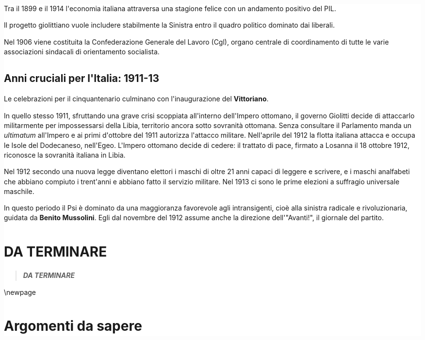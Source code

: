 Tra il 1899 e il 1914 l'economia italiana attraversa una stagione felice con un andamento positivo del PIL.

Il progetto giolittiano vuole includere stabilmente la Sinistra entro il quadro politico dominato dai liberali.

Nel 1906 viene costituita la Confederazione Generale del Lavoro (Cgl), organo centrale di coordinamento di tutte le varie associazioni sindacali di orientamento socialista.

## Anni cruciali per l'Italia: 1911-13

Le celebrazioni per il cinquantenario culminano con l'inaugurazione del **Vittoriano**.

In quello stesso 1911, sfruttando una grave crisi scoppiata all'interno dell'Impero ottomano, il governo Giolitti decide di attaccarlo militarmente per impossessarsi della Libia, territorio ancora sotto sovranità ottomana.
Senza consultare il Parlamento manda un _ultimatum_ all'Impero e ai primi d'ottobre del 1911 autorizza l'attacco militare.
Nell'aprile del 1912 la flotta italiana attacca e occupa le Isole del Dodecaneso, nell'Egeo.
L'Impero ottomano decide di cedere: il trattato di pace, firmato a Losanna il 18 ottobre 1912, riconosce la sovranità italiana in Libia.

Nel 1912 secondo una nuova legge diventano elettori i maschi di oltre 21 anni capaci di leggere e scrivere, e i maschi analfabeti che abbiano compiuto i trent'anni e abbiano fatto il servizio militare.
Nel 1913 ci sono le prime elezioni a suffragio universale maschile.

In questo periodo il Psi è dominato da una maggioranza favorevole agli intransigenti, cioè alla sinistra radicale e rivoluzionaria, guidata da **Benito Mussolini**.
Egli dal novembre del 1912 assume anche la direzione dell'"Avanti!", il giornale del partito.

























# DA TERMINARE

> **_DA TERMINARE_**

\newpage

# Argomenti da sapere

